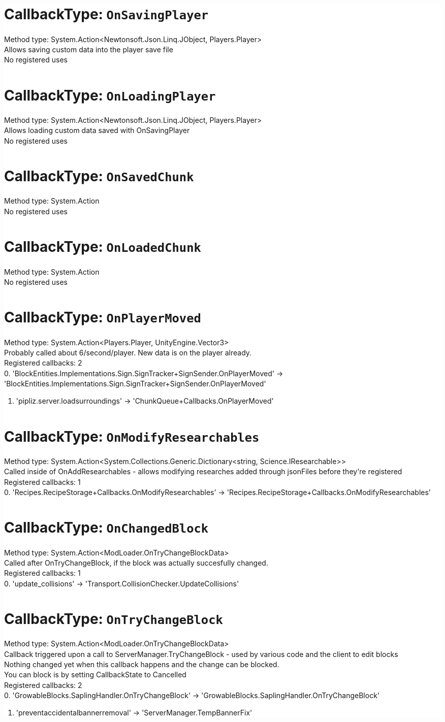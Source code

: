 
CallbackType: `OnSavingPlayer`  
=======  
Method type: System.Action<Newtonsoft.Json.Linq.JObject, Players.Player>  
Allows saving custom data into the player save file  
No registered uses  


CallbackType: `OnLoadingPlayer`  
=======  
Method type: System.Action<Newtonsoft.Json.Linq.JObject, Players.Player>  
Allows loading custom data saved with OnSavingPlayer  
No registered uses  


CallbackType: `OnSavedChunk`  
=======  
Method type: System.Action<Chunk>  
No registered uses  


CallbackType: `OnLoadedChunk`  
=======  
Method type: System.Action<Chunk>  
No registered uses  


CallbackType: `OnPlayerMoved`  
=======  
Method type: System.Action<Players.Player, UnityEngine.Vector3>  
Probably called about 6/second/player. New data is on the player already.  
Registered callbacks: 2  
0.	'BlockEntities.Implementations.Sign.SignTracker+SignSender.OnPlayerMoved' -> 'BlockEntities.Implementations.Sign.SignTracker+SignSender.OnPlayerMoved'   
1.	'pipliz.server.loadsurroundings' -> 'ChunkQueue+Callbacks.OnPlayerMoved'   


CallbackType: `OnModifyResearchables`  
=======  
Method type: System.Action<System.Collections.Generic.Dictionary<string, Science.IResearchable>>  
Called inside of OnAddResearchables - allows modifying researches added through jsonFiles before they're registered  
Registered callbacks: 1  
0.	'Recipes.RecipeStorage+Callbacks.OnModifyResearchables' -> 'Recipes.RecipeStorage+Callbacks.OnModifyResearchables'   


CallbackType: `OnChangedBlock`  
=======  
Method type: System.Action<ModLoader.OnTryChangeBlockData>  
Called after OnTryChangeBlock, if the block was actually succesfully changed.  
Registered callbacks: 1  
0.	'update_collisions' -> 'Transport.CollisionChecker.UpdateCollisions'   


CallbackType: `OnTryChangeBlock`  
=======  
Method type: System.Action<ModLoader.OnTryChangeBlockData>  
Callback triggered upon a call to ServerManager.TryChangeBlock - used by various code and the client to edit blocks  
Nothing changed yet when this callback happens and the change can be blocked.  
You can block is by setting CallbackState to Cancelled  
Registered callbacks: 2  
0.	'GrowableBlocks.SaplingHandler.OnTryChangeBlock' -> 'GrowableBlocks.SaplingHandler.OnTryChangeBlock'   
1.	'preventaccidentalbannerremoval' -> 'ServerManager.TempBannerFix'   
